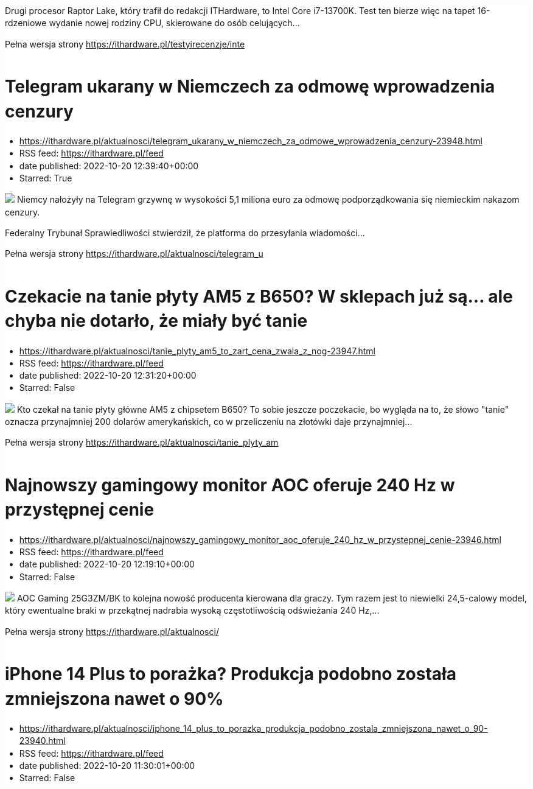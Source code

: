 Drugi procesor Raptor Lake, kt&oacute;ry trafił do redakcji ITHardware, to Intel Core i7-13700K. Test ten bierze więc na tapet 16-rdzeniowe wydanie nowej rodziny CPU, skierowane do os&oacute;b celujących...
            <p>Pełna wersja strony <a href="https://ithardware.pl/testyirecenzje/intel_core_i7_13700k_test_recenzja_opinia-23905.html">https://ithardware.pl/testyirecenzje/inte

# Telegram ukarany w Niemczech za odmowę wprowadzenia cenzury
 - https://ithardware.pl/aktualnosci/telegram_ukarany_w_niemczech_za_odmowe_wprowadzenia_cenzury-23948.html
 - RSS feed: https://ithardware.pl/feed
 - date published: 2022-10-20 12:39:40+00:00
 - Starred: True

<img src="https://ithardware.pl/artykuly/min/23948_1.jpg" />            Niemcy&nbsp;nałożyły na&nbsp;Telegram&nbsp;grzywnę w wysokości 5,1 miliona euro&nbsp;za odmowę podporządkowania się niemieckim nakazom cenzury.

Federalny Trybunał Sprawiedliwości stwierdził, że platforma do przesyłania wiadomości...
            <p>Pełna wersja strony <a href="https://ithardware.pl/aktualnosci/telegram_ukarany_w_niemczech_za_odmowe_wprowadzenia_cenzury-23948.html">https://ithardware.pl/aktualnosci/telegram_u

# Czekacie na tanie płyty AM5 z B650? W sklepach już są... ale chyba nie dotarło, że miały być tanie
 - https://ithardware.pl/aktualnosci/tanie_plyty_am5_to_zart_cena_zwala_z_nog-23947.html
 - RSS feed: https://ithardware.pl/feed
 - date published: 2022-10-20 12:31:20+00:00
 - Starred: False

<img src="https://ithardware.pl/artykuly/min/23947_1.jpg" />            Kto czekał na tanie płyty gł&oacute;wne AM5 z chipsetem B650? To sobie jeszcze poczekacie, bo wygląda na to, że słowo &quot;tanie&quot; oznacza przynajmniej 200 dolar&oacute;w amerykańskich, co w przeliczeniu na złot&oacute;wki daje przynajmniej...
            <p>Pełna wersja strony <a href="https://ithardware.pl/aktualnosci/tanie_plyty_am5_to_zart_cena_zwala_z_nog-23947.html">https://ithardware.pl/aktualnosci/tanie_plyty_am

# Najnowszy gamingowy monitor AOC oferuje 240 Hz w przystępnej cenie
 - https://ithardware.pl/aktualnosci/najnowszy_gamingowy_monitor_aoc_oferuje_240_hz_w_przystepnej_cenie-23946.html
 - RSS feed: https://ithardware.pl/feed
 - date published: 2022-10-20 12:19:10+00:00
 - Starred: False

<img src="https://ithardware.pl/artykuly/min/23946_1.jpg" />            AOC Gaming 25G3ZM/BK to kolejna nowość producenta kierowana dla graczy. Tym razem jest to niewielki&nbsp;24,5-calowy model, kt&oacute;ry ewentualne braki w przekątnej&nbsp;nadrabia wysoką&nbsp;częstotliwością&nbsp;odświeżania 240 Hz,...
            <p>Pełna wersja strony <a href="https://ithardware.pl/aktualnosci/najnowszy_gamingowy_monitor_aoc_oferuje_240_hz_w_przystepnej_cenie-23946.html">https://ithardware.pl/aktualnosci/

# iPhone 14 Plus to porażka? Produkcja podobno została zmniejszona nawet o 90%
 - https://ithardware.pl/aktualnosci/iphone_14_plus_to_porazka_produkcja_podobno_zostala_zmniejszona_nawet_o_90-23940.html
 - RSS feed: https://ithardware.pl/feed
 - date published: 2022-10-20 11:30:01+00:00
 - Starred: False
